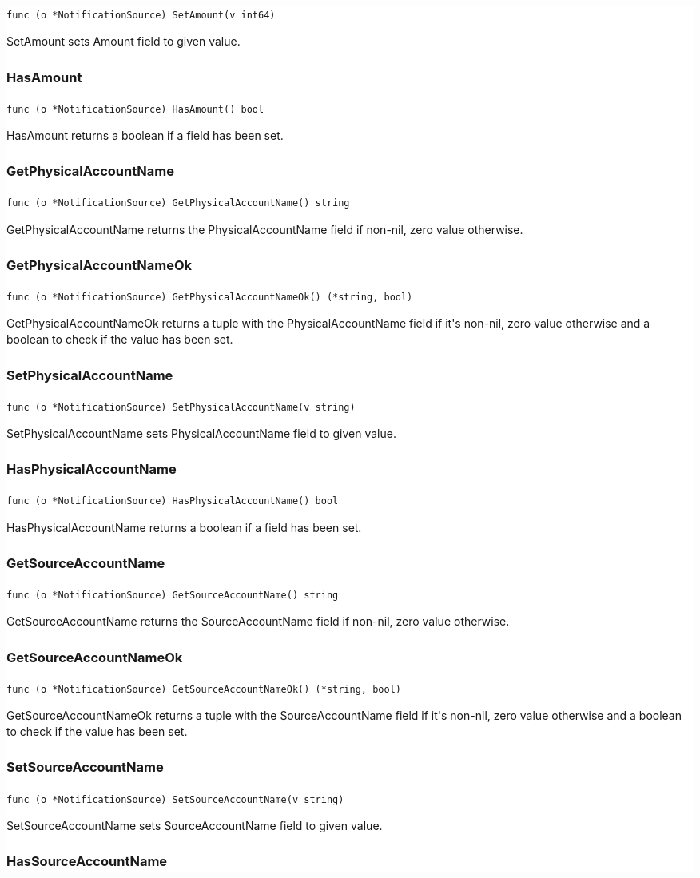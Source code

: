 `func (o *NotificationSource) SetAmount(v int64)`

SetAmount sets Amount field to given value.

### HasAmount

`func (o *NotificationSource) HasAmount() bool`

HasAmount returns a boolean if a field has been set.

### GetPhysicalAccountName

`func (o *NotificationSource) GetPhysicalAccountName() string`

GetPhysicalAccountName returns the PhysicalAccountName field if non-nil, zero value otherwise.

### GetPhysicalAccountNameOk

`func (o *NotificationSource) GetPhysicalAccountNameOk() (*string, bool)`

GetPhysicalAccountNameOk returns a tuple with the PhysicalAccountName field if it's non-nil, zero value otherwise
and a boolean to check if the value has been set.

### SetPhysicalAccountName

`func (o *NotificationSource) SetPhysicalAccountName(v string)`

SetPhysicalAccountName sets PhysicalAccountName field to given value.

### HasPhysicalAccountName

`func (o *NotificationSource) HasPhysicalAccountName() bool`

HasPhysicalAccountName returns a boolean if a field has been set.

### GetSourceAccountName

`func (o *NotificationSource) GetSourceAccountName() string`

GetSourceAccountName returns the SourceAccountName field if non-nil, zero value otherwise.

### GetSourceAccountNameOk

`func (o *NotificationSource) GetSourceAccountNameOk() (*string, bool)`

GetSourceAccountNameOk returns a tuple with the SourceAccountName field if it's non-nil, zero value otherwise
and a boolean to check if the value has been set.

### SetSourceAccountName

`func (o *NotificationSource) SetSourceAccountName(v string)`

SetSourceAccountName sets SourceAccountName field to given value.

### HasSourceAccountName
